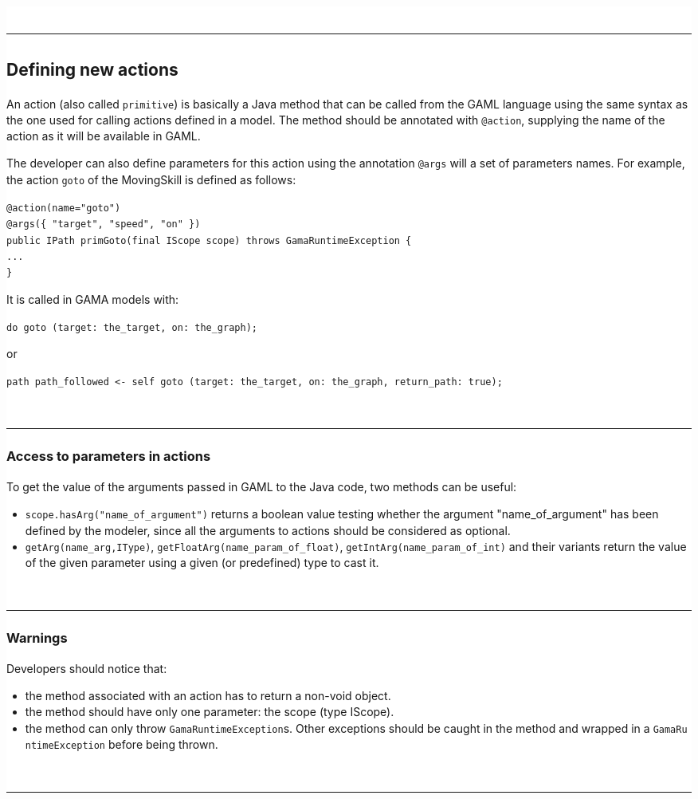 <br />

---

## Defining new actions
An action (also called `primitive`) is basically a Java method that can be called from the GAML language using the same syntax as the one used for calling actions defined in a model. The method should be annotated with `@action`, supplying the name of the action as it will be available in GAML.

The developer can also define parameters for this action using the annotation `@args` will a set of parameters names. For example, the action `goto` of the MovingSkill is defined as follows:
```
@action(name="goto")
@args({ "target", "speed", "on" })
public IPath primGoto(final IScope scope) throws GamaRuntimeException {
...
}
```
It is called in GAMA models with:
```
do goto (target: the_target, on: the_graph);
```
or
```
path path_followed <- self goto (target: the_target, on: the_graph, return_path: true);
```

<br />

---

### Access to parameters in actions
To get the value of the arguments passed in GAML to the Java code, two methods can be useful:
  * `scope.hasArg("name_of_argument")` returns a boolean value testing whether the argument "name\_of\_argument" has been defined by the modeler, since all the arguments to actions should be considered as optional.
  * `getArg(name_arg,IType)`, `getFloatArg(name_param_of_float)`, `getIntArg(name_param_of_int)` and their variants return the value of the given parameter using a given (or predefined) type to cast it.

<br />

---

### Warnings
Developers should notice that:
  * the method associated with an action has to return a non-void object.
  * the method should have only one parameter: the scope (type IScope).
  * the method can only throw `GamaRuntimeException`s. Other exceptions should be caught in the method and wrapped in a `GamaRuntimeException` before being thrown.

<br />

---
